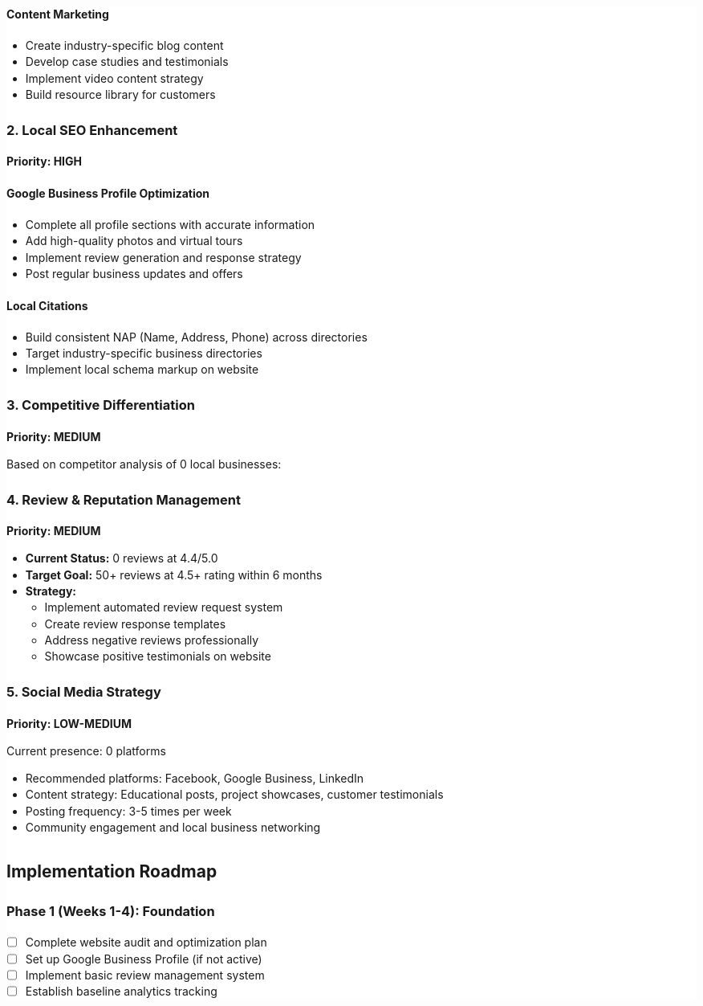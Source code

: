 #### Content Marketing
- Create industry-specific blog content
- Develop case studies and testimonials
- Implement video content strategy
- Build resource library for customers

### 2. Local SEO Enhancement
**Priority: HIGH**

#### Google Business Profile Optimization
- Complete all profile sections with accurate information
- Add high-quality photos and virtual tours
- Implement review generation and response strategy
- Post regular business updates and offers

#### Local Citations
- Build consistent NAP (Name, Address, Phone) across directories
- Target industry-specific business directories
- Implement local schema markup on website

### 3. Competitive Differentiation
**Priority: MEDIUM**

Based on competitor analysis of 0 local businesses:



### 4. Review & Reputation Management
**Priority: MEDIUM**

- **Current Status:** 0 reviews at 4.4/5.0
- **Target Goal:** 50+ reviews at 4.5+ rating within 6 months
- **Strategy:** 
  - Implement automated review request system
  - Create review response templates
  - Address negative reviews professionally
  - Showcase positive testimonials on website

### 5. Social Media Strategy
**Priority: LOW-MEDIUM**

Current presence: 0 platforms
- Recommended platforms: Facebook, Google Business, LinkedIn
- Content strategy: Educational posts, project showcases, customer testimonials
- Posting frequency: 3-5 times per week
- Community engagement and local business networking

## Implementation Roadmap

### Phase 1 (Weeks 1-4): Foundation
- [ ] Complete website audit and optimization plan
- [ ] Set up Google Business Profile (if not active)
- [ ] Implement basic review management system
- [ ] Establish baseline analytics tracking
